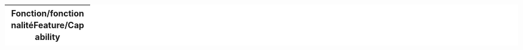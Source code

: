 
<table style="width:100%;">
<colgroup>
<col style="width: 16%" />
<col style="width: 16%" />
<col style="width: 16%" />
<col style="width: 16%" />
<col style="width: 16%" />
<col style="width: 16%" />
</colgroup>
<thead>
<tr class="header">
<th><span data-ttu-id="59457-561">Fonction/fonctionnalité</span><span class="sxs-lookup"><span data-stu-id="59457-561">Feature/Capability</span></span></th>
